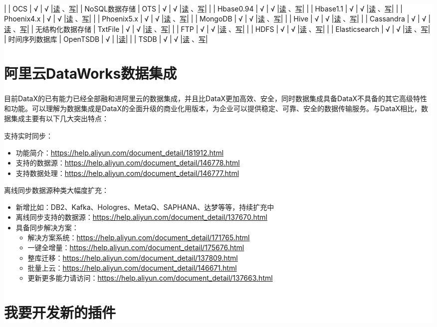|              | OCS        |     √     |     √     |[读](https://github.com/ThinkingDataAnalytics/DataX/blob/master/ocsreader/doc/ocsreader.md) 、[写](https://github.com/ThinkingDataAnalytics/DataX/blob/master/ocswriter/doc/ocswriter.md)|
| NoSQL数据存储    | OTS        |     √     |     √     |[读](https://github.com/ThinkingDataAnalytics/DataX/blob/master/otsreader/doc/otsreader.md) 、[写](https://github.com/ThinkingDataAnalytics/DataX/blob/master/otswriter/doc/otswriter.md)|
|              | Hbase0.94  |     √     |     √     |[读](https://github.com/ThinkingDataAnalytics/DataX/blob/master/hbase094xreader/doc/hbase094xreader.md) 、[写](https://github.com/ThinkingDataAnalytics/DataX/blob/master/hbase094xwriter/doc/hbase094xwriter.md)|
|              | Hbase1.1   |     √     |     √     |[读](https://github.com/ThinkingDataAnalytics/DataX/blob/master/hbase11xreader/doc/hbase11xreader.md) 、[写](https://github.com/ThinkingDataAnalytics/DataX/blob/master/hbase11xwriter/doc/hbase11xwriter.md)|
|              | Phoenix4.x   |     √     |     √     |[读](https://github.com/ThinkingDataAnalytics/DataX/blob/master/hbase11xsqlreader/doc/hbase11xsqlreader.md) 、[写](https://github.com/ThinkingDataAnalytics/DataX/blob/master/hbase11xsqlwriter/doc/hbase11xsqlwriter.md)|
|              | Phoenix5.x   |     √     |     √     |[读](https://github.com/ThinkingDataAnalytics/DataX/blob/master/hbase20xsqlreader/doc/hbase20xsqlreader.md) 、[写](https://github.com/ThinkingDataAnalytics/DataX/blob/master/hbase20xsqlwriter/doc/hbase20xsqlwriter.md)|
|              | MongoDB    |     √     |     √     |[读](https://github.com/ThinkingDataAnalytics/DataX/blob/master/mongodbreader/doc/mongodbreader.md) 、[写](https://github.com/ThinkingDataAnalytics/DataX/blob/master/mongodbwriter/doc/mongodbwriter.md)|
|              | Hive       |     √     |     √     |[读](https://github.com/ThinkingDataAnalytics/DataX/blob/master/hdfsreader/doc/hdfsreader.md) 、[写](https://github.com/ThinkingDataAnalytics/DataX/blob/master/hdfswriter/doc/hdfswriter.md)|
|              | Cassandra       |     √     |     √     |[读](https://github.com/ThinkingDataAnalytics/DataX/blob/master/cassandrareader/doc/cassandrareader.md) 、[写](https://github.com/ThinkingDataAnalytics/DataX/blob/master/cassandrawriter/doc/cassandrawriter.md)|
| 无结构化数据存储     | TxtFile    |     √     |     √     |[读](https://github.com/ThinkingDataAnalytics/DataX/blob/master/txtfilereader/doc/txtfilereader.md) 、[写](https://github.com/ThinkingDataAnalytics/DataX/blob/master/txtfilewriter/doc/txtfilewriter.md)|
|              | FTP        |     √     |     √     |[读](https://github.com/ThinkingDataAnalytics/DataX/blob/master/ftpreader/doc/ftpreader.md) 、[写](https://github.com/ThinkingDataAnalytics/DataX/blob/master/ftpwriter/doc/ftpwriter.md)|
|              | HDFS       |     √     |     √     |[读](https://github.com/ThinkingDataAnalytics/DataX/blob/master/hdfsreader/doc/hdfsreader.md) 、[写](https://github.com/ThinkingDataAnalytics/DataX/blob/master/hdfswriter/doc/hdfswriter.md)|
|              | Elasticsearch       |     √     |     √     |[读](https://github.com/ThinkingDataAnalytics/DataX/blob/master/elasticsearchreader/doc/elasticsearchreader.md) 、[写](https://github.com/ThinkingDataAnalytics/DataX/blob/master/elasticsearchwriter/doc/elasticsearchwriter.md)|
| 时间序列数据库 | OpenTSDB | √ |  |[读](https://github.com/ThinkingDataAnalytics/DataX/blob/master/opentsdbreader/doc/opentsdbreader.md)|
|  | TSDB | √ | √ |[读](https://github.com/ThinkingDataAnalytics/DataX/blob/master/tsdbreader/doc/tsdbreader.md) 、[写](https://github.com/ThinkingDataAnalytics/DataX/blob/master/tsdbwriter/doc/tsdbhttpwriter.md)|

# 阿里云DataWorks数据集成

目前DataX的已有能力已经全部融和进阿里云的数据集成，并且比DataX更加高效、安全，同时数据集成具备DataX不具备的其它高级特性和功能。可以理解为数据集成是DataX的全面升级的商业化用版本，为企业可以提供稳定、可靠、安全的数据传输服务。与DataX相比，数据集成主要有以下几大突出特点：

支持实时同步：

- 功能简介：https://help.aliyun.com/document_detail/181912.html
- 支持的数据源：https://help.aliyun.com/document_detail/146778.html
- 支持数据处理：https://help.aliyun.com/document_detail/146777.html

离线同步数据源种类大幅度扩充：

- 新增比如：DB2、Kafka、Hologres、MetaQ、SAPHANA、达梦等等，持续扩充中
- 离线同步支持的数据源：https://help.aliyun.com/document_detail/137670.html
- 具备同步解决方案：
    - 解决方案系统：https://help.aliyun.com/document_detail/171765.html
    - 一键全增量：https://help.aliyun.com/document_detail/175676.html
    - 整库迁移：https://help.aliyun.com/document_detail/137809.html
    - 批量上云：https://help.aliyun.com/document_detail/146671.html
    - 更新更多能力请访问：https://help.aliyun.com/document_detail/137663.html


# 我要开发新的插件
